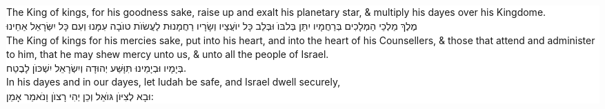 <td style="vertical-align:top;" width="53%">
<div class="english">
The King of kings, for his goodness sake, 
raise up and exalt his planetary star, 
&amp; multiply his dayes over his Kingdome. 
</div></td></tr>


<tr>
<td width="25%">
<div class="antiquity"><span lang="he">
מֶלֶךְ מַלְכֵי הַמְלָכִים בְּרַחֲמָיו 
יִתֵּן בְּלבּוֺ 
וּבְּלֵב כָּל יוֺעֲצַיו וְשָׂרָיו 
רַחֲמָנוּת לַעֲשׂוֺת טוֺבָה עִמָּנוּ 
וְעִם כָּל יִשְּׂרָאֵל אַחֵינוּ
</span></div>
</td>
 
<td style="vertical-align:top;" width="53%">
<div class="english">
The King of kings for his mercies sake, 
put into his heart, 
and into the heart of his Counsellers, &amp; those that attend and administer to him, 
that he may shew mercy unto us, 
&amp; unto all the people of Israel. 
</div></td></tr>


<tr>
<td width="25%">
<div class="antiquity"><span lang="he">
 בְּיָמָיו וּבְיָמֵינוּ 
תִּוָּשַּׁע יְהוּדָה 
וְיִשְׂרָאֵל יִשְׁכּוֺן לָבֶטַח.
</span></div>
</td>
 
<td style="vertical-align:top;" width="53%">
<div class="english">
In his dayes and in our dayes, 
let Iudah be safe, 
and Israel dwell securely, 
</div></td></tr>


<tr>
<td width="25%">
<div class="antiquity"><span lang="he">
וּבָא לְצִיּוֺן גּוֺאֵל 
וְכֵן יְהִי רָצוֺן 
וָנֺאמַר אָמֵן:
</span></div>
</td>
 